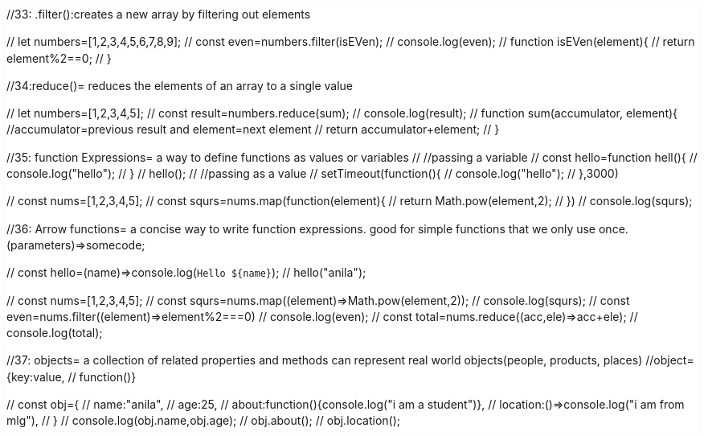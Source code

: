 //33: .filter():creates a new array by filtering out elements

// let numbers=[1,2,3,4,5,6,7,8,9];
// const even=numbers.filter(isEVen);
// console.log(even);
// function isEVen(element){
//   return element%2==0;
// }

//34:reduce()= reduces the elements of an array to a single value

// let numbers=[1,2,3,4,5];
// const result=numbers.reduce(sum);
// console.log(result);
// function sum(accumulator, element){ //accumulator=previous result and element=next element
//   return accumulator+element;
// }

//35: function Expressions= a way to define functions as values or variables
// //passing a variable
// const hello=function hell(){
//   console.log("hello");
// }
// hello();
// //passing as a value
// setTimeout(function(){
//   console.log("hello");
// },3000)

// const nums=[1,2,3,4,5];
// const squrs=nums.map(function(element){
//   return Math.pow(element,2);
// })
// console.log(squrs);

//36: Arrow functions= a concise way to write function expressions. good for simple functions that we only use once. (parameters)=>somecode;

// const hello=(name)=>console.log(`Hello ${name}`);
// hello("anila");

// const nums=[1,2,3,4,5];
// const squrs=nums.map((element)=>Math.pow(element,2));
// console.log(squrs);
// const even=nums.filter((element)=>element%2===0)
// console.log(even);
// const total=nums.reduce((acc,ele)=>acc+ele);
// console.log(total);

//37: objects= a collection of related properties and methods can represent real world objects(people, products, places) 
//object={key:value, 
//        function()}

// const obj={
//   name:"anila",
//   age:25,
//   about:function(){console.log("i am a student")},
//   location:()=>console.log("i am from mlg"),
// }
// console.log(obj.name,obj.age);
// obj.about();
// obj.location();
